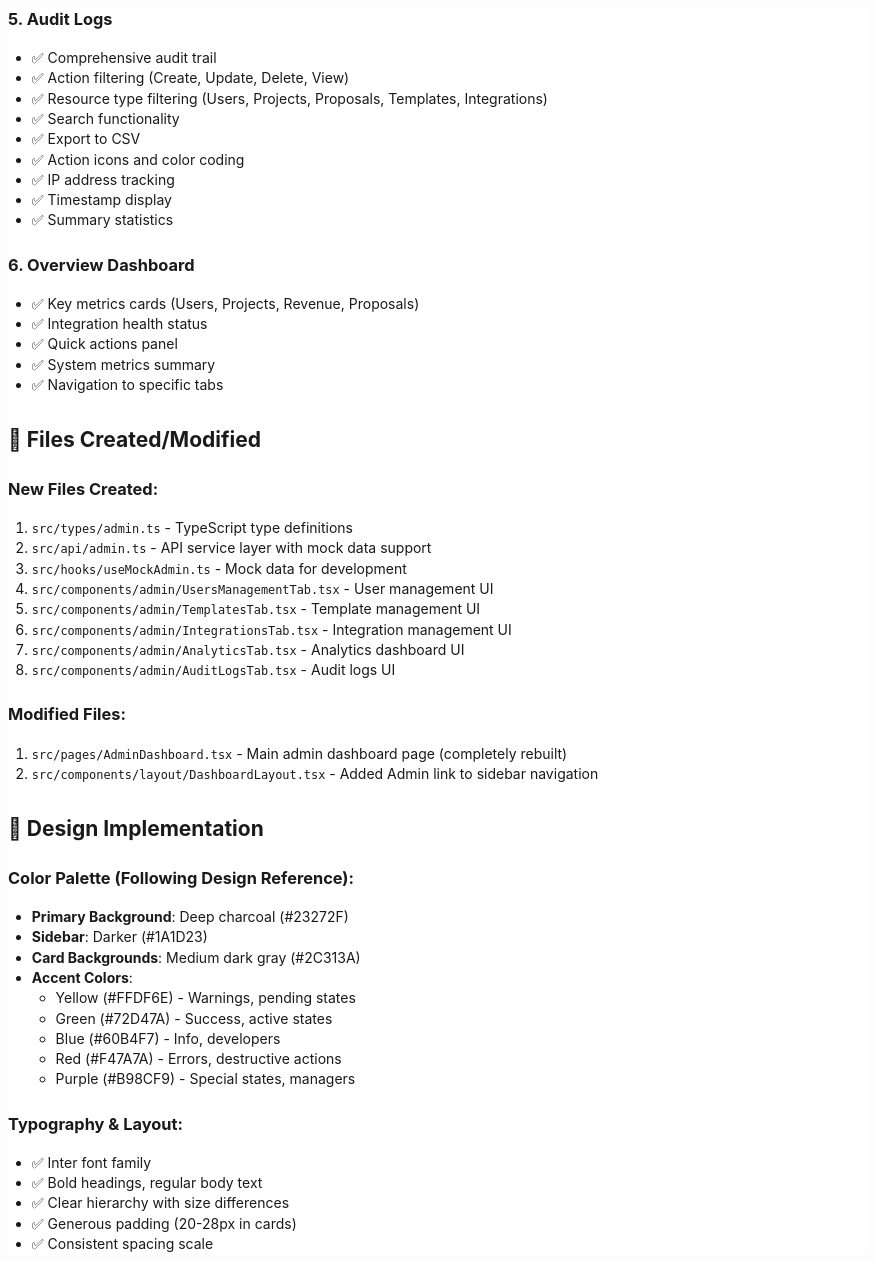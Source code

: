 ### 5. **Audit Logs**
- ✅ Comprehensive audit trail
- ✅ Action filtering (Create, Update, Delete, View)
- ✅ Resource type filtering (Users, Projects, Proposals, Templates, Integrations)
- ✅ Search functionality
- ✅ Export to CSV
- ✅ Action icons and color coding
- ✅ IP address tracking
- ✅ Timestamp display
- ✅ Summary statistics

### 6. **Overview Dashboard**
- ✅ Key metrics cards (Users, Projects, Revenue, Proposals)
- ✅ Integration health status
- ✅ Quick actions panel
- ✅ System metrics summary
- ✅ Navigation to specific tabs

## 📁 Files Created/Modified

### New Files Created:
1. `src/types/admin.ts` - TypeScript type definitions
2. `src/api/admin.ts` - API service layer with mock data support
3. `src/hooks/useMockAdmin.ts` - Mock data for development
4. `src/components/admin/UsersManagementTab.tsx` - User management UI
5. `src/components/admin/TemplatesTab.tsx` - Template management UI
6. `src/components/admin/IntegrationsTab.tsx` - Integration management UI
7. `src/components/admin/AnalyticsTab.tsx` - Analytics dashboard UI
8. `src/components/admin/AuditLogsTab.tsx` - Audit logs UI

### Modified Files:
1. `src/pages/AdminDashboard.tsx` - Main admin dashboard page (completely rebuilt)
2. `src/components/layout/DashboardLayout.tsx` - Added Admin link to sidebar navigation

## 🎨 Design Implementation

### Color Palette (Following Design Reference):
- **Primary Background**: Deep charcoal (#23272F)
- **Sidebar**: Darker (#1A1D23)
- **Card Backgrounds**: Medium dark gray (#2C313A)
- **Accent Colors**:
  - Yellow (#FFDF6E) - Warnings, pending states
  - Green (#72D47A) - Success, active states
  - Blue (#60B4F7) - Info, developers
  - Red (#F47A7A) - Errors, destructive actions
  - Purple (#B98CF9) - Special states, managers

### Typography & Layout:
- ✅ Inter font family
- ✅ Bold headings, regular body text
- ✅ Clear hierarchy with size differences
- ✅ Generous padding (20-28px in cards)
- ✅ Consistent spacing scale
